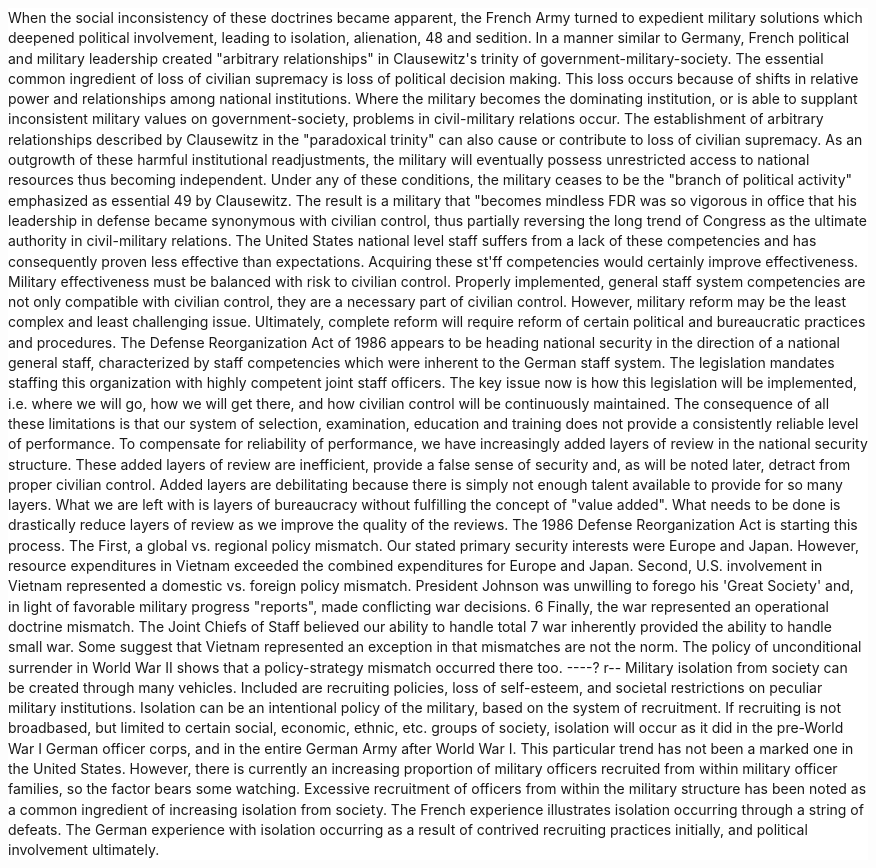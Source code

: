When the social inconsistency of these doctrines became apparent, the French Army turned to expedient military solutions which deepened political involvement, leading to isolation, alienation, 48 and sedition.
In a manner similar to Germany, French political and military leadership created "arbitrary relationships" in Clausewitz's trinity of government-military-society.
The essential common ingredient of loss of civilian supremacy is loss of political decision making. This loss occurs because of shifts in relative power and relationships among national institutions. Where the military becomes the dominating institution, or is able to supplant inconsistent military values on government-society, problems in civil-military relations occur.
The establishment of arbitrary relationships described by Clausewitz in the "paradoxical trinity" can also cause or contribute to loss of civilian supremacy. As an outgrowth of these harmful institutional readjustments, the military will eventually possess unrestricted access to national resources thus becoming independent. Under any of these conditions, the military ceases to be the "branch of political activity" emphasized as essential 49 by Clausewitz.
The result is a military that "becomes mindless FDR was so vigorous in office that his leadership in defense became synonymous with civilian control, thus partially reversing the long trend of Congress as the ultimate authority in civil-military relations. The United States national level staff suffers from a lack of these competencies and has consequently proven less effective than expectations. Acquiring these st'ff competencies would certainly improve effectiveness. Military effectiveness must be balanced with risk to civilian control. Properly implemented, general staff system competencies are not only compatible with civilian control, they are a necessary part of civilian control.
However, military reform may be the least complex and least challenging issue. Ultimately, complete reform will require reform of certain political and bureaucratic practices and procedures.
The Defense Reorganization Act of 1986 appears to be heading national security in the direction of a national general staff, characterized by staff competencies which were inherent to the German staff system. The legislation mandates staffing this organization with highly competent joint staff officers. The key issue now is how this legislation will be implemented, i.e. where we will go, how we will get there, and how civilian control will be continuously maintained. The consequence of all these limitations is that our system of selection, examination, education and training does not provide a consistently reliable level of performance. To compensate for reliability of performance, we have increasingly added layers of review in the national security structure. These added layers of review are inefficient, provide a false sense of security and, as will be noted later, detract from proper civilian control.
Added layers are debilitating because there is simply not enough talent available to provide for so many layers. What we are left with is layers of bureaucracy without fulfilling the concept of "value added". What needs to be done is drastically reduce layers of review as we improve the quality of the reviews. The 1986 Defense Reorganization Act is starting this process.
The First, a global vs. regional policy mismatch. Our stated primary security interests were Europe and Japan. However, resource expenditures in Vietnam exceeded the combined expenditures for Europe and Japan. Second, U.S. involvement in Vietnam represented a domestic vs. foreign policy mismatch. President Johnson was unwilling to forego his 'Great Society' and, in light of favorable military progress "reports", made conflicting war decisions.
6
Finally, the war represented an operational doctrine mismatch.
The Joint Chiefs of Staff believed our ability to handle total 7 war inherently provided the ability to handle small war. Some suggest that Vietnam represented an exception in that mismatches are not the norm. The policy of unconditional surrender in World
War II shows that a policy-strategy mismatch occurred there too.
----? r--  Military isolation from society can be created through many vehicles. Included are recruiting policies, loss of self-esteem, and societal restrictions on peculiar military institutions.
Isolation can be an intentional policy of the military, based on the system of recruitment. If recruiting is not broadbased, but limited to certain social, economic, ethnic, etc.
groups of society, isolation will occur as it did in the pre-World War I German officer corps, and in the entire German Army after World War I. This particular trend has not been a marked one in the United States. However, there is currently an increasing proportion of military officers recruited from within military officer families, so the factor bears some watching.
Excessive recruitment of officers from within the military structure has been noted as a common ingredient of increasing isolation from society. The French experience illustrates isolation occurring through a string of defeats. The German experience with isolation occurring as a result of contrived recruiting practices initially, and political involvement ultimately.